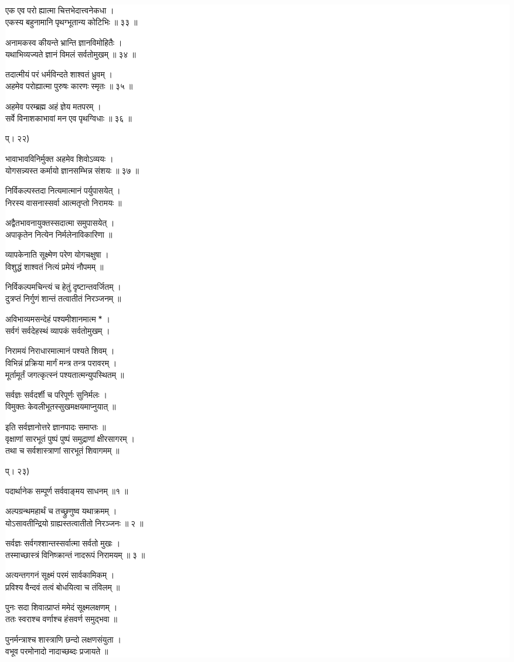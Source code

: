 एक एव परो ह्यात्मा चित्तभेदात्त्वनेकधा ।  
एकस्य बहुनामानि पृथग्भूतान्य कोटिभिः ॥ ३३ ॥  
  
अनामकस्व कीयन्ते भ्रान्ति ज्ञानविमोहितैः ।  
यथाभिव्यज्यते ज्ञानं विमलं सर्वतोमुखम् ॥ ३४ ॥  
  
तदात्मीयं परं धर्मविन्दते शाश्वतं ध्रुवम् ।  
अहमेव परोह्यात्मा पुरुषः कारणः स्मृतः ॥ ३५ ॥  
  
अहमेव परम्ब्रह्म अहं ज्ञेय मतपरम् ।  
सर्वे विनाशकाभावां मन एव पृथग्विधाः ॥ ३६ ॥  
  
प्। २२)  
  
भावाभावविनिर्मुक्त अहमेव शिवोऽव्ययः ।  
योगसन्न्यस्त कर्मायो ज्ञानसम्भिन्न संशयः ॥ ३७ ॥  
  
निर्विकल्पस्तदा नित्यमात्मानं पर्युपासयेत् ।  
निरस्य वासनास्सर्वा आत्मतृप्तो निरामयः ॥  
  
अद्वैतभावनायुक्तस्सदात्मा समुपासयेत् ।  
अपाकृतेन नित्येन निर्मलेनाविकारिणा ॥  
  
व्यापकेनाति सूक्ष्मेण परेण योगचक्षुषा ।  
विशुद्धं शाश्वतं नित्यं प्रमेयं नौपमम् ॥  
  
निर्विकल्पमचिन्त्यं च हेतुं दृष्टान्तवर्जितम् ।  
दुत्रप्तं निर्गुणं शान्तं तत्वातीतं निरञ्जनम् ॥  
  
अविभाव्यमसन्देहं पश्यमीशानमात्म * ।  
सर्वगं सर्वदेहस्थं व्यापकं सर्वतोमुखम् ।  
  
निरामयं निराधारमात्मानं पश्यते शिवम् ।  
विभिन्नं प्रक्रिया मार्गं मन्त्र तन्त्र परावरम् ।  
मूर्तामूर्तं जगत्कृत्स्नं पश्यतात्मन्युपस्थितम् ॥  
  
सर्वज्ञः सर्वदर्शी च परिपूर्णः सुनिर्मलः ।  
विमुक्तः केवलीभूतस्सुखमक्षयमाप्नुयात् ॥  
  
इति सर्वज्ञानोत्तरे ज्ञानपादः समाप्तः ॥   
वृक्षाणां सारभूतं पुष्पं पुष्पं समुद्राणां क्षीरसागरम् ।  
तथा च सर्वशास्त्राणां सारभूतं शिवागमम् ॥  
  
प्। २३)  
  
पदार्थानेक सम्पूर्ण सर्ववाङ्मय साधनम् ॥१ ॥  
  
अल्पग्रन्थमहार्थं च तच्छ्रुणुष्व यथाक्रमम् ।  
योऽसावतीन्द्रियो ग्राह्यस्तत्वातीतो निरञ्जनः ॥ २ ॥  
  
सर्वज्ञः सर्वगश्शान्तस्सर्वात्मा सर्वतो मुखः ।  
तस्माच्छास्त्रं विनिष्क्रान्तं नादरूपं निरामयम् ॥ ३ ॥  
  
अत्यन्तगगनं सूक्ष्मं परमं सार्वकामिकम् ।  
प्रविश्य वैन्दवं तत्वं बोधयित्वा च तंविलम् ॥   
  
पुनः सदा शिवात्प्राप्तं ममेदं सूक्ष्मलक्षणम् ।  
ततः स्वराश्च वर्णाश्च हंसवर्ण समुद्भवा ॥  
  
पुनर्मन्त्राश्च शास्त्राणि छन्दो लक्षणसंयुता ।  
वभूव परमोनादो नादाच्छब्दः प्रजायते ॥  
  